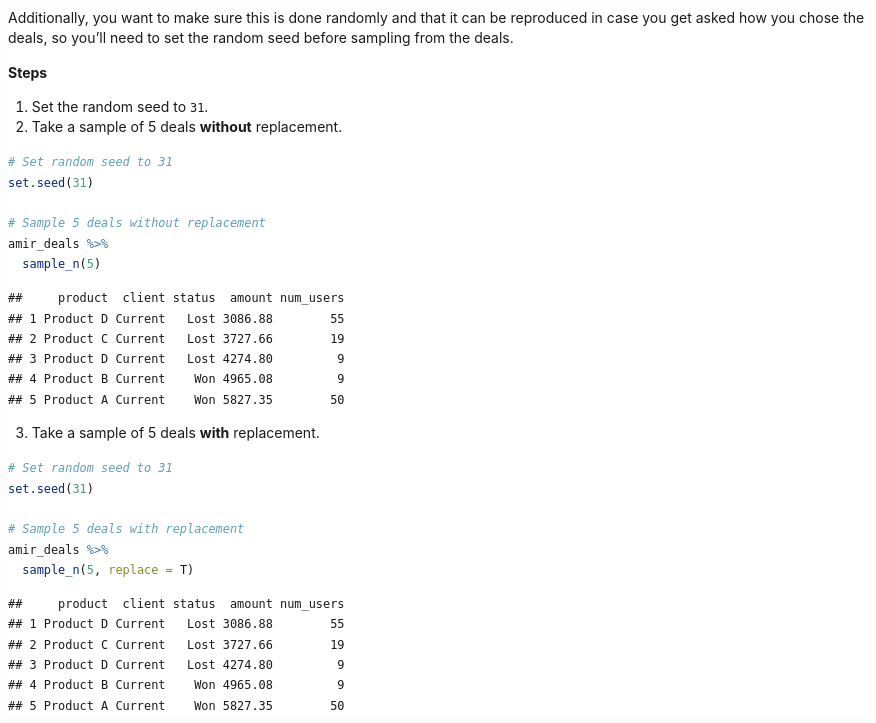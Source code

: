 Additionally, you want to make sure this is done randomly and that it
can be reproduced in case you get asked how you chose the deals, so
you’ll need to set the random seed before sampling from the deals.

**Steps**

1.  Set the random seed to `31`.
2.  Take a sample of 5 deals **without** replacement.

``` r
# Set random seed to 31
set.seed(31)

# Sample 5 deals without replacement
amir_deals %>%
  sample_n(5)
```

    ##     product  client status  amount num_users
    ## 1 Product D Current   Lost 3086.88        55
    ## 2 Product C Current   Lost 3727.66        19
    ## 3 Product D Current   Lost 4274.80         9
    ## 4 Product B Current    Won 4965.08         9
    ## 5 Product A Current    Won 5827.35        50

3.  Take a sample of 5 deals **with** replacement.

``` r
# Set random seed to 31
set.seed(31)

# Sample 5 deals with replacement
amir_deals %>%
  sample_n(5, replace = T)
```

    ##     product  client status  amount num_users
    ## 1 Product D Current   Lost 3086.88        55
    ## 2 Product C Current   Lost 3727.66        19
    ## 3 Product D Current   Lost 4274.80         9
    ## 4 Product B Current    Won 4965.08         9
    ## 5 Product A Current    Won 5827.35        50
